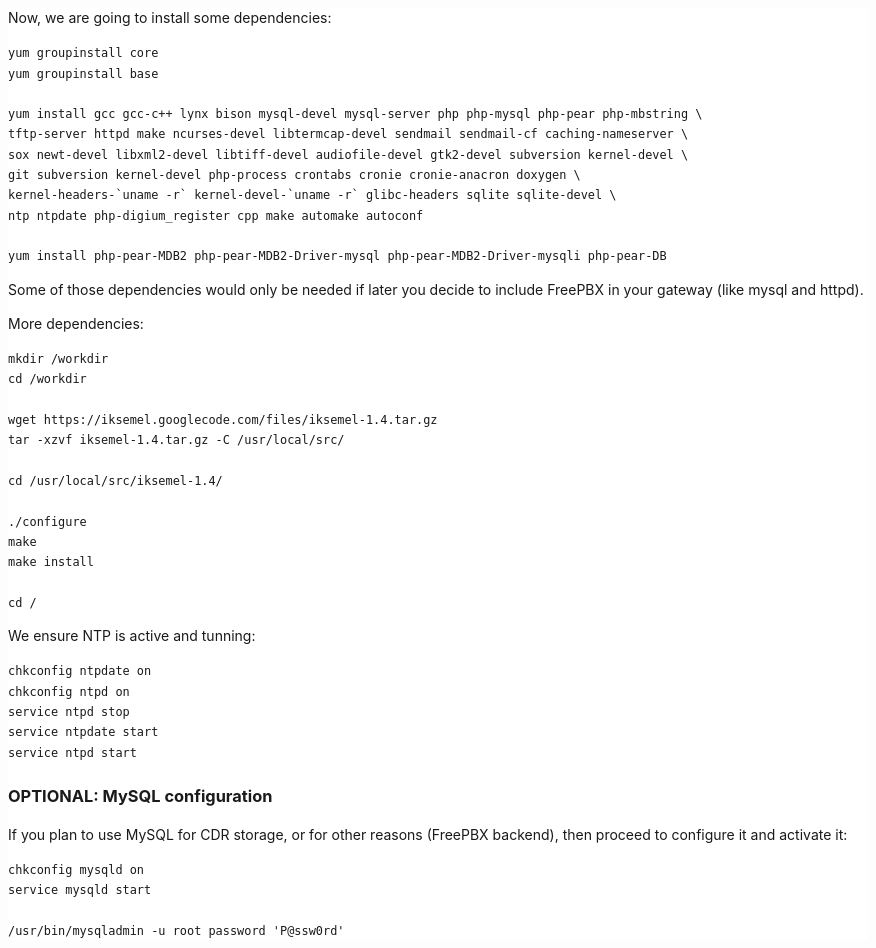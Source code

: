 Now, we are going to install some dependencies:

```
yum groupinstall core
yum groupinstall base

yum install gcc gcc-c++ lynx bison mysql-devel mysql-server php php-mysql php-pear php-mbstring \
tftp-server httpd make ncurses-devel libtermcap-devel sendmail sendmail-cf caching-nameserver \
sox newt-devel libxml2-devel libtiff-devel audiofile-devel gtk2-devel subversion kernel-devel \
git subversion kernel-devel php-process crontabs cronie cronie-anacron doxygen \
kernel-headers-`uname -r` kernel-devel-`uname -r` glibc-headers sqlite sqlite-devel \
ntp ntpdate php-digium_register cpp make automake autoconf

yum install php-pear-MDB2 php-pear-MDB2-Driver-mysql php-pear-MDB2-Driver-mysqli php-pear-DB
```

Some of those dependencies would only be needed if later you decide to include FreePBX in your gateway (like mysql and httpd).

More dependencies:

```
mkdir /workdir
cd /workdir

wget https://iksemel.googlecode.com/files/iksemel-1.4.tar.gz
tar -xzvf iksemel-1.4.tar.gz -C /usr/local/src/

cd /usr/local/src/iksemel-1.4/

./configure
make
make install

cd /
```

We ensure NTP is active and tunning:

```
chkconfig ntpdate on
chkconfig ntpd on
service ntpd stop
service ntpdate start
service ntpd start
```

### OPTIONAL: MySQL configuration

If you plan to use MySQL for CDR storage, or for other reasons (FreePBX backend), then proceed to configure it and activate it:

```
chkconfig mysqld on
service mysqld start

/usr/bin/mysqladmin -u root password 'P@ssw0rd'
```
